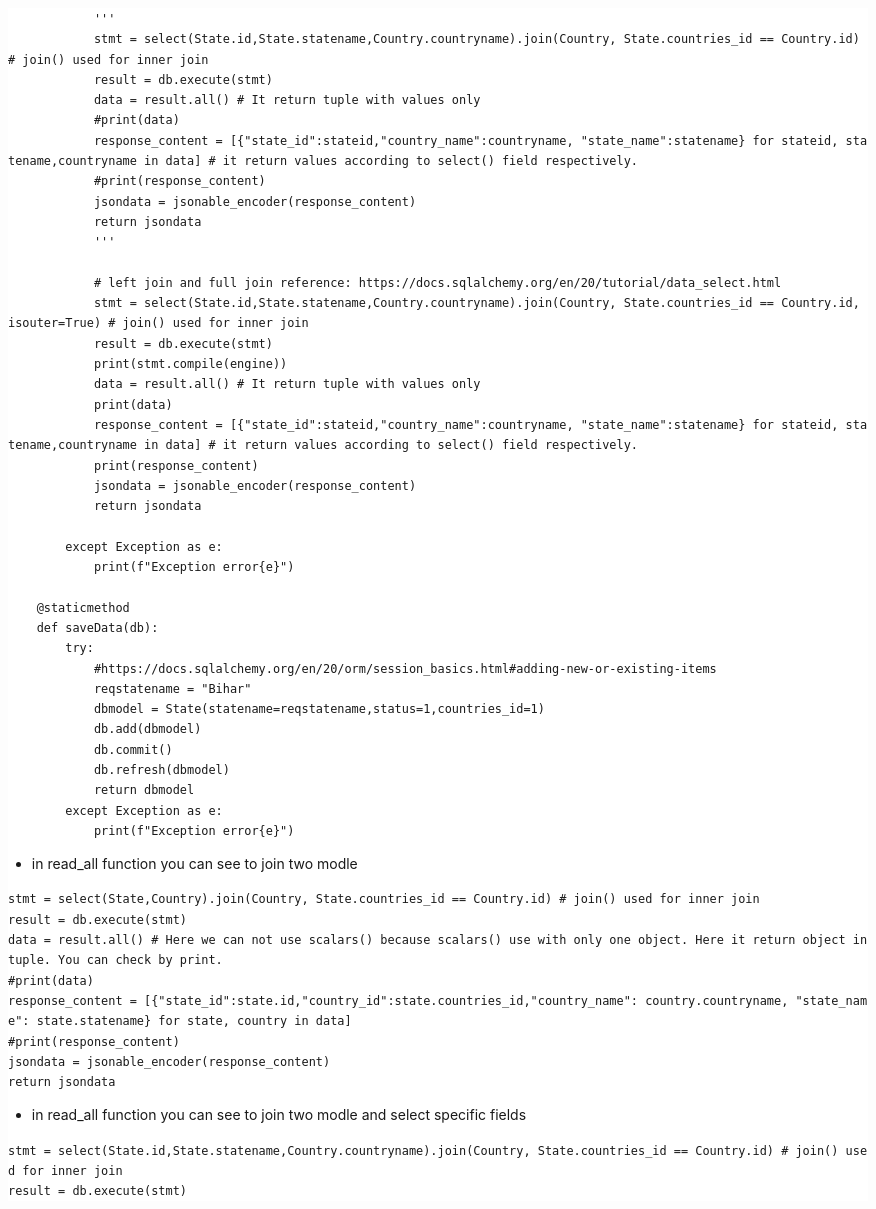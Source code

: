 ```
            '''
            stmt = select(State.id,State.statename,Country.countryname).join(Country, State.countries_id == Country.id) # join() used for inner join
            result = db.execute(stmt) 
            data = result.all() # It return tuple with values only
            #print(data)
            response_content = [{"state_id":stateid,"country_name":countryname, "state_name":statename} for stateid, statename,countryname in data] # it return values according to select() field respectively.
            #print(response_content)
            jsondata = jsonable_encoder(response_content)
            return jsondata
            '''
            
            # left join and full join reference: https://docs.sqlalchemy.org/en/20/tutorial/data_select.html
            stmt = select(State.id,State.statename,Country.countryname).join(Country, State.countries_id == Country.id, isouter=True) # join() used for inner join
            result = db.execute(stmt) 
            print(stmt.compile(engine))
            data = result.all() # It return tuple with values only
            print(data)
            response_content = [{"state_id":stateid,"country_name":countryname, "state_name":statename} for stateid, statename,countryname in data] # it return values according to select() field respectively.
            print(response_content)
            jsondata = jsonable_encoder(response_content)
            return jsondata

        except Exception as e:
            print(f"Exception error{e}")
    
    @staticmethod
    def saveData(db):
        try:
            #https://docs.sqlalchemy.org/en/20/orm/session_basics.html#adding-new-or-existing-items
            reqstatename = "Bihar"
            dbmodel = State(statename=reqstatename,status=1,countries_id=1)
            db.add(dbmodel)
            db.commit()
            db.refresh(dbmodel)
            return dbmodel
        except Exception as e:
            print(f"Exception error{e}")
```
- in read_all function you can see to join two modle
```
stmt = select(State,Country).join(Country, State.countries_id == Country.id) # join() used for inner join
result = db.execute(stmt) 
data = result.all() # Here we can not use scalars() because scalars() use with only one object. Here it return object in tuple. You can check by print.
#print(data)
response_content = [{"state_id":state.id,"country_id":state.countries_id,"country_name": country.countryname, "state_name": state.statename} for state, country in data]
#print(response_content)
jsondata = jsonable_encoder(response_content)
return jsondata
```
- in read_all function you can see to join two modle and select specific fields
```
stmt = select(State.id,State.statename,Country.countryname).join(Country, State.countries_id == Country.id) # join() used for inner join
result = db.execute(stmt) 
```